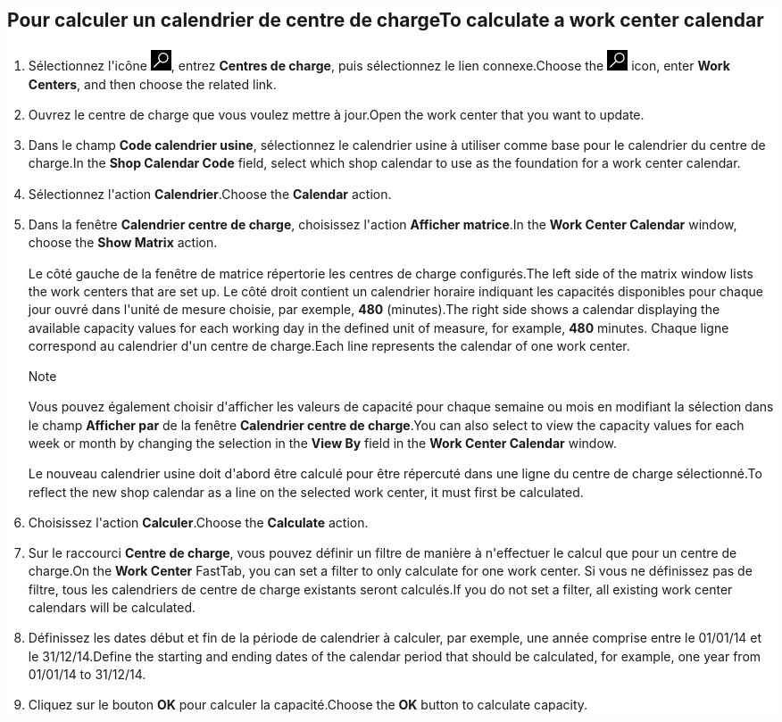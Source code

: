 ## <a name="to-calculate-a-work-center-calendar"></a><span data-ttu-id="4c2f3-143">Pour calculer un calendrier de centre de charge</span><span class="sxs-lookup"><span data-stu-id="4c2f3-143">To calculate a work center calendar</span></span>  

1.  <span data-ttu-id="4c2f3-144">Sélectionnez l'icône ![Page ou état pour la recherche](media/ui-search/search_small.png "Page ou état pour la recherche"), entrez **Centres de charge**, puis sélectionnez le lien connexe.</span><span class="sxs-lookup"><span data-stu-id="4c2f3-144">Choose the ![Search for Page or Report](media/ui-search/search_small.png "Search for Page or Report icon") icon, enter **Work Centers**, and then choose the related link.</span></span>
2. <span data-ttu-id="4c2f3-145">Ouvrez le centre de charge que vous voulez mettre à jour.</span><span class="sxs-lookup"><span data-stu-id="4c2f3-145">Open the work center that you want to update.</span></span>  
3. <span data-ttu-id="4c2f3-146">Dans le champ **Code calendrier usine**, sélectionnez le calendrier usine à utiliser comme base pour le calendrier du centre de charge.</span><span class="sxs-lookup"><span data-stu-id="4c2f3-146">In the **Shop Calendar Code** field, select which shop calendar to use as the foundation for a work center calendar.</span></span>  
4. <span data-ttu-id="4c2f3-147">Sélectionnez l'action **Calendrier**.</span><span class="sxs-lookup"><span data-stu-id="4c2f3-147">Choose the **Calendar** action.</span></span>  
5. <span data-ttu-id="4c2f3-148">Dans la fenêtre **Calendrier centre de charge**, choisissez l'action **Afficher matrice**.</span><span class="sxs-lookup"><span data-stu-id="4c2f3-148">In the **Work Center Calendar** window, choose the **Show Matrix** action.</span></span>  

    <span data-ttu-id="4c2f3-149">Le côté gauche de la fenêtre de matrice répertorie les centres de charge configurés.</span><span class="sxs-lookup"><span data-stu-id="4c2f3-149">The left side of the matrix window lists the work centers that are set up.</span></span> <span data-ttu-id="4c2f3-150">Le côté droit contient un calendrier horaire indiquant les capacités disponibles pour chaque jour ouvré dans l'unité de mesure choisie, par exemple, **480** (minutes).</span><span class="sxs-lookup"><span data-stu-id="4c2f3-150">The right side shows a calendar displaying the available capacity values for each working day in the defined unit of measure, for example, **480** minutes.</span></span> <span data-ttu-id="4c2f3-151">Chaque ligne correspond au calendrier d'un centre de charge.</span><span class="sxs-lookup"><span data-stu-id="4c2f3-151">Each line represents the calendar of one work center.</span></span>  

    > [!NOTE]  
    >  <span data-ttu-id="4c2f3-152">Vous pouvez également choisir d'afficher les valeurs de capacité pour chaque semaine ou mois en modifiant la sélection dans le champ **Afficher par** de la fenêtre **Calendrier centre de charge**.</span><span class="sxs-lookup"><span data-stu-id="4c2f3-152">You can also select to view the capacity values for each week or month by changing the selection in the **View By** field in the **Work Center Calendar** window.</span></span>  

    <span data-ttu-id="4c2f3-153">Le nouveau calendrier usine doit d'abord être calculé pour être répercuté dans une ligne du centre de charge sélectionné.</span><span class="sxs-lookup"><span data-stu-id="4c2f3-153">To reflect the new shop calendar as a line on the selected work center, it must first be calculated.</span></span>  

6.  <span data-ttu-id="4c2f3-154">Choisissez l'action **Calculer**.</span><span class="sxs-lookup"><span data-stu-id="4c2f3-154">Choose the **Calculate** action.</span></span>  
7.  <span data-ttu-id="4c2f3-155">Sur le raccourci **Centre de charge**, vous pouvez définir un filtre de manière à n'effectuer le calcul que pour un centre de charge.</span><span class="sxs-lookup"><span data-stu-id="4c2f3-155">On the **Work Center** FastTab, you can set a filter to only calculate for one work center.</span></span> <span data-ttu-id="4c2f3-156">Si vous ne définissez pas de filtre, tous les calendriers de centre de charge existants seront calculés.</span><span class="sxs-lookup"><span data-stu-id="4c2f3-156">If you do not set a filter, all existing work center calendars will be calculated.</span></span>  
8.  <span data-ttu-id="4c2f3-157">Définissez les dates début et fin de la période de calendrier à calculer, par exemple, une année comprise entre le 01/01/14 et le 31/12/14.</span><span class="sxs-lookup"><span data-stu-id="4c2f3-157">Define the starting and ending dates of the calendar period that should be calculated, for example, one year from 01/01/14 to 31/12/14.</span></span>
9. <span data-ttu-id="4c2f3-158">Cliquez sur le bouton **OK** pour calculer la capacité.</span><span class="sxs-lookup"><span data-stu-id="4c2f3-158">Choose the **OK** button to calculate capacity.</span></span>  
